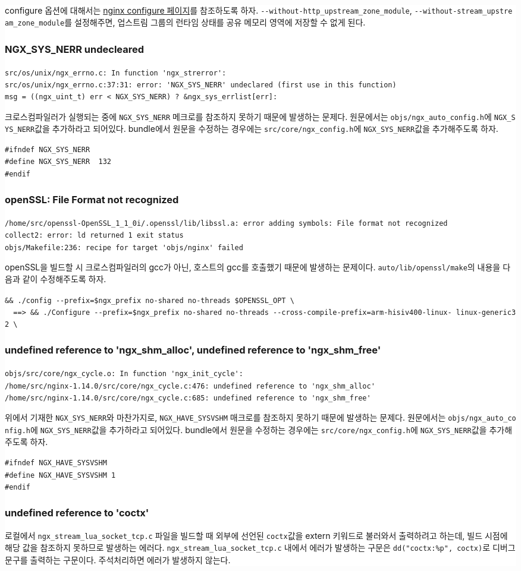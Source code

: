 configure 옵션에 대해서는 [nginx configure 페이지](http://nginx.org/en/docs/configure.html)를 참조하도록 하자. `--without-http_upstream_zone_module`, `--without-stream_upstream_zone_module`를 설정해주면, 업스트림 그룹의 런타임 상태를 공유 메모리 영역에 저장할 수 없게 된다.

### NGX_SYS_NERR undecleared
```
src/os/unix/ngx_errno.c: In function 'ngx_strerror':
src/os/unix/ngx_errno.c:37:31: error: 'NGX_SYS_NERR' undeclared (first use in this function)
msg = ((ngx_uint_t) err < NGX_SYS_NERR) ? &ngx_sys_errlist[err]:
```

크로스컴파일러가 실행되는 중에 `NGX_SYS_NERR` 메크로를 참조하지 못하기 때문에 발생하는 문제다. 원문에서는 `objs/ngx_auto_config.h`에 `NGX_SYS_NERR`값을 추가하라고 되어있다. bundle에서 원문을 수정하는 경우에는 `src/core/ngx_config.h`에 `NGX_SYS_NERR`값을 추가해주도록 하자.
```
#ifndef NGX_SYS_NERR
#define NGX_SYS_NERR  132
#endif
```

### openSSL: File Format not recognized
```
/home/src/openssl-OpenSSL_1_1_0i/.openssl/lib/libssl.a: error adding symbols: File format not recognized
collect2: error: ld returned 1 exit status
objs/Makefile:236: recipe for target 'objs/nginx' failed
```
openSSL을 빌드할 시 크로스컴파일러의 gcc가 아닌, 호스트의 gcc를 호출했기 때문에 발생하는 문제이다. `auto/lib/openssl/make`의 내용을 다음과 같이 수정해주도록 하자.
```
&& ./config --prefix=$ngx_prefix no-shared no-threads $OPENSSL_OPT \
  ==> && ./Configure --prefix=$ngx_prefix no-shared no-threads --cross-compile-prefix=arm-hisiv400-linux- linux-generic32 \
```

### undefined reference to 'ngx_shm_alloc', undefined reference to 'ngx_shm_free'
```
objs/src/core/ngx_cycle.o: In function 'ngx_init_cycle':
/home/src/nginx-1.14.0/src/core/ngx_cycle.c:476: undefined reference to 'ngx_shm_alloc'
/home/src/nginx-1.14.0/src/core/ngx_cycle.c:685: undefined reference to 'ngx_shm_free'
```
위에서 기재한 `NGX_SYS_NERR`와 마찬가지로, `NGX_HAVE_SYSVSHM` 매크로를 참조하지 못하기 때문에 발생하는 문제다. 원문에서는 `objs/ngx_auto_config.h`에 `NGX_SYS_NERR`값을 추가하라고 되어있다. bundle에서 원문을 수정하는 경우에는 `src/core/ngx_config.h`에 `NGX_SYS_NERR`값을 추가해주도록 하자.

```
#ifndef NGX_HAVE_SYSVSHM
#define NGX_HAVE_SYSVSHM 1
#endif
```

### undefined reference to 'coctx'
로컬에서 `ngx_stream_lua_socket_tcp.c` 파일을 빌드할 때 외부에 선언된 `coctx`값을 extern 키워드로 불러와서 출력하려고 하는데, 빌드 시점에 해당 값을 참조하지 못하므로 발생하는 에러다. `ngx_stream_lua_socket_tcp.c` 내에서 에러가 발생하는 구문은 `dd("coctx:%p", coctx)`로 디버그 문구를 출력하는 구문이다. 주석처리하면 에러가 발생하지 않는다.

